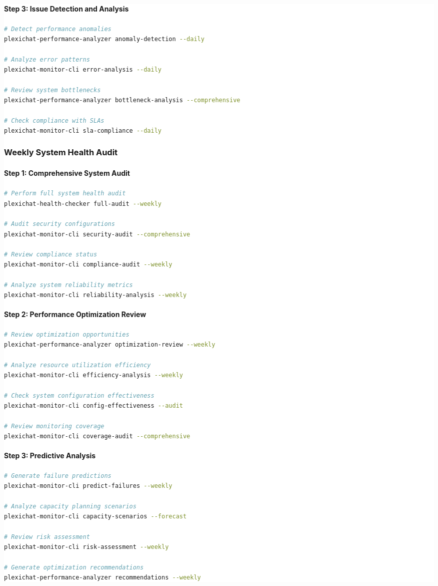 #### Step 3: Issue Detection and Analysis
```bash
# Detect performance anomalies
plexichat-performance-analyzer anomaly-detection --daily

# Analyze error patterns
plexichat-monitor-cli error-analysis --daily

# Review system bottlenecks
plexichat-performance-analyzer bottleneck-analysis --comprehensive

# Check compliance with SLAs
plexichat-monitor-cli sla-compliance --daily
```

### Weekly System Health Audit

#### Step 1: Comprehensive System Audit
```bash
# Perform full system health audit
plexichat-health-checker full-audit --weekly

# Audit security configurations
plexichat-monitor-cli security-audit --comprehensive

# Review compliance status
plexichat-monitor-cli compliance-audit --weekly

# Analyze system reliability metrics
plexichat-monitor-cli reliability-analysis --weekly
```

#### Step 2: Performance Optimization Review
```bash
# Review optimization opportunities
plexichat-performance-analyzer optimization-review --weekly

# Analyze resource utilization efficiency
plexichat-monitor-cli efficiency-analysis --weekly

# Check system configuration effectiveness
plexichat-monitor-cli config-effectiveness --audit

# Review monitoring coverage
plexichat-monitor-cli coverage-audit --comprehensive
```

#### Step 3: Predictive Analysis
```bash
# Generate failure predictions
plexichat-monitor-cli predict-failures --weekly

# Analyze capacity planning scenarios
plexichat-monitor-cli capacity-scenarios --forecast

# Review risk assessment
plexichat-monitor-cli risk-assessment --weekly

# Generate optimization recommendations
plexichat-performance-analyzer recommendations --weekly
```

